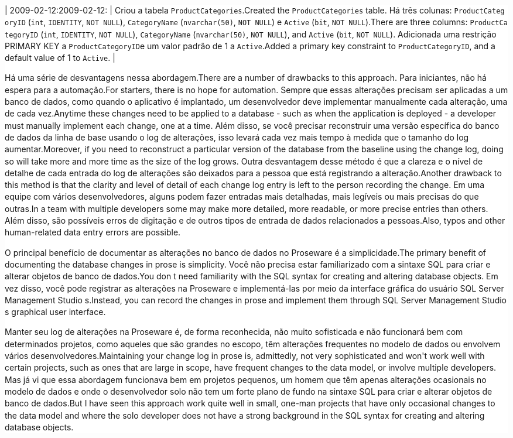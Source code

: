 | <span data-ttu-id="74e83-165">2009-02-12:</span><span class="sxs-lookup"><span data-stu-id="74e83-165">2009-02-12:</span></span> | <span data-ttu-id="74e83-166">Criou a tabela `ProductCategories`.</span><span class="sxs-lookup"><span data-stu-id="74e83-166">Created the `ProductCategories` table.</span></span> <span data-ttu-id="74e83-167">Há três colunas: `ProductCategoryID` (`int`, `IDENTITY`, `NOT NULL`), `CategoryName` (`nvarchar(50)`, `NOT NULL`) e `Active` (`bit`, `NOT NULL`).</span><span class="sxs-lookup"><span data-stu-id="74e83-167">There are three columns: `ProductCategoryID` (`int`, `IDENTITY`, `NOT NULL`), `CategoryName` (`nvarchar(50)`, `NOT NULL`), and `Active` (`bit`, `NOT NULL`).</span></span> <span data-ttu-id="74e83-168">Adicionada uma restrição PRIMARY KEY a `ProductCategoryID`e um valor padrão de 1 a `Active`.</span><span class="sxs-lookup"><span data-stu-id="74e83-168">Added a primary key constraint to `ProductCategoryID`, and a default value of 1 to `Active`.</span></span> |

<span data-ttu-id="74e83-169">Há uma série de desvantagens nessa abordagem.</span><span class="sxs-lookup"><span data-stu-id="74e83-169">There are a number of drawbacks to this approach.</span></span> <span data-ttu-id="74e83-170">Para iniciantes, não há espera para a automação.</span><span class="sxs-lookup"><span data-stu-id="74e83-170">For starters, there is no hope for automation.</span></span> <span data-ttu-id="74e83-171">Sempre que essas alterações precisam ser aplicadas a um banco de dados, como quando o aplicativo é implantado, um desenvolvedor deve implementar manualmente cada alteração, uma de cada vez.</span><span class="sxs-lookup"><span data-stu-id="74e83-171">Anytime these changes need to be applied to a database - such as when the application is deployed - a developer must manually implement each change, one at a time.</span></span> <span data-ttu-id="74e83-172">Além disso, se você precisar reconstruir uma versão específica do banco de dados da linha de base usando o log de alterações, isso levará cada vez mais tempo à medida que o tamanho do log aumentar.</span><span class="sxs-lookup"><span data-stu-id="74e83-172">Moreover, if you need to reconstruct a particular version of the database from the baseline using the change log, doing so will take more and more time as the size of the log grows.</span></span> <span data-ttu-id="74e83-173">Outra desvantagem desse método é que a clareza e o nível de detalhe de cada entrada do log de alterações são deixados para a pessoa que está registrando a alteração.</span><span class="sxs-lookup"><span data-stu-id="74e83-173">Another drawback to this method is that the clarity and level of detail of each change log entry is left to the person recording the change.</span></span> <span data-ttu-id="74e83-174">Em uma equipe com vários desenvolvedores, alguns podem fazer entradas mais detalhadas, mais legíveis ou mais precisas do que outras.</span><span class="sxs-lookup"><span data-stu-id="74e83-174">In a team with multiple developers some may make more detailed, more readable, or more precise entries than others.</span></span> <span data-ttu-id="74e83-175">Além disso, são possíveis erros de digitação e de outros tipos de entrada de dados relacionados a pessoas.</span><span class="sxs-lookup"><span data-stu-id="74e83-175">Also, typos and other human-related data entry errors are possible.</span></span>

<span data-ttu-id="74e83-176">O principal benefício de documentar as alterações no banco de dados no Proseware é a simplicidade.</span><span class="sxs-lookup"><span data-stu-id="74e83-176">The primary benefit of documenting the database changes in prose is simplicity.</span></span> <span data-ttu-id="74e83-177">Você não precisa estar familiarizado com a sintaxe SQL para criar e alterar objetos de banco de dados.</span><span class="sxs-lookup"><span data-stu-id="74e83-177">You don t need familiarity with the SQL syntax for creating and altering database objects.</span></span> <span data-ttu-id="74e83-178">Em vez disso, você pode registrar as alterações na Proseware e implementá-las por meio da interface gráfica do usuário SQL Server Management Studio s.</span><span class="sxs-lookup"><span data-stu-id="74e83-178">Instead, you can record the changes in prose and implement them through SQL Server Management Studio s graphical user interface.</span></span>

<span data-ttu-id="74e83-179">Manter seu log de alterações na Proseware é, de forma reconhecida, não muito sofisticada e não funcionará bem com determinados projetos, como aqueles que são grandes no escopo, têm alterações frequentes no modelo de dados ou envolvem vários desenvolvedores.</span><span class="sxs-lookup"><span data-stu-id="74e83-179">Maintaining your change log in prose is, admittedly, not very sophisticated and won't work well with certain projects, such as ones that are large in scope, have frequent changes to the data model, or involve multiple developers.</span></span> <span data-ttu-id="74e83-180">Mas já vi que essa abordagem funcionava bem em projetos pequenos, um homem que têm apenas alterações ocasionais no modelo de dados e onde o desenvolvedor solo não tem um forte plano de fundo na sintaxe SQL para criar e alterar objetos de banco de dados.</span><span class="sxs-lookup"><span data-stu-id="74e83-180">But I have seen this approach work quite well in small, one-man projects that have only occasional changes to the data model and where the solo developer does not have a strong background in the SQL syntax for creating and altering database objects.</span></span>
